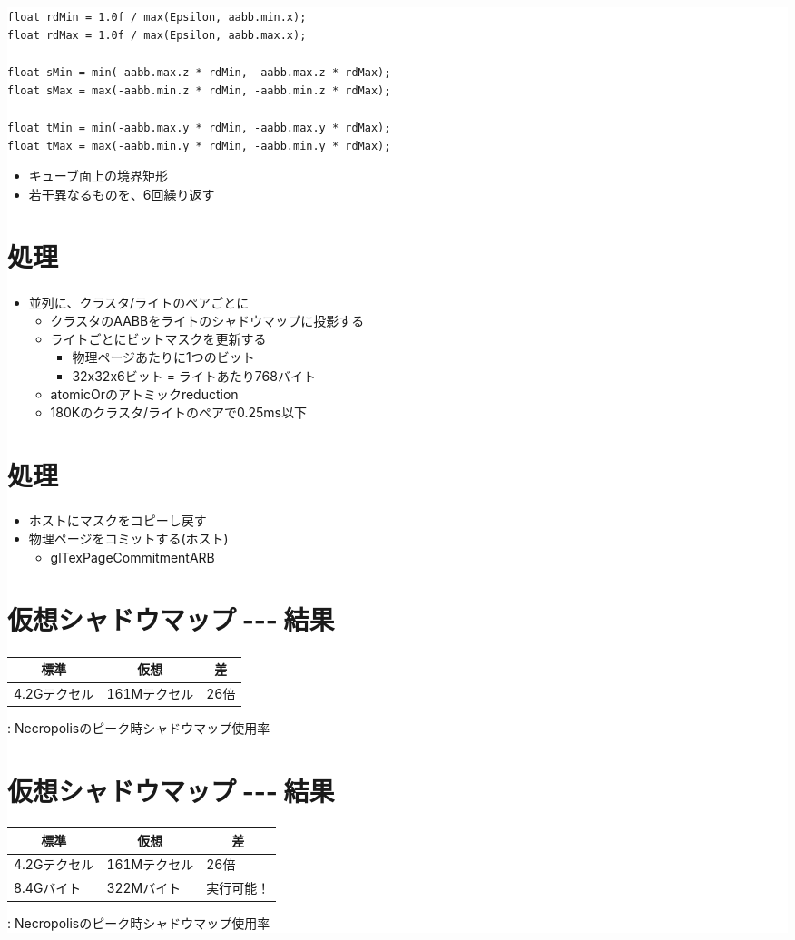 ```hlsl
float rdMin = 1.0f / max(Epsilon, aabb.min.x);
float rdMax = 1.0f / max(Epsilon, aabb.max.x);

float sMin = min(-aabb.max.z * rdMin, -aabb.max.z * rdMax);
float sMax = max(-aabb.min.z * rdMin, -aabb.min.z * rdMax);

float tMin = min(-aabb.max.y * rdMin, -aabb.max.y * rdMax);
float tMax = max(-aabb.min.y * rdMin, -aabb.min.y * rdMax);
```

- キューブ面上の境界矩形
- 若干異なるものを、6回繰り返す

# 処理

- 並列に、クラスタ/ライトのペアごとに
    - クラスタのAABBをライトのシャドウマップに投影する
    - ライトごとにビットマスクを更新する
        - 物理ページあたりに1つのビット
        - 32x32x6ビット = ライトあたり768バイト
    - atomicOrのアトミックreduction
    - 180Kのクラスタ/ライトのペアで0.25ms以下

# 処理

- ホストにマスクをコピーし戻す
- 物理ページをコミットする(ホスト)
    - glTexPageCommitmentARB

# 仮想シャドウマップ --- 結果

|標準|仮想|差|
|-|-|-|
|4.2Gテクセル|161Mテクセル|26倍|
: Necropolisのピーク時シャドウマップ使用率

# 仮想シャドウマップ --- 結果

|標準|仮想|差|
|-|-|-|
|4.2Gテクセル|161Mテクセル|26倍|
|8.4Gバイト|322Mバイト|実行可能！|
: Necropolisのピーク時シャドウマップ使用率

